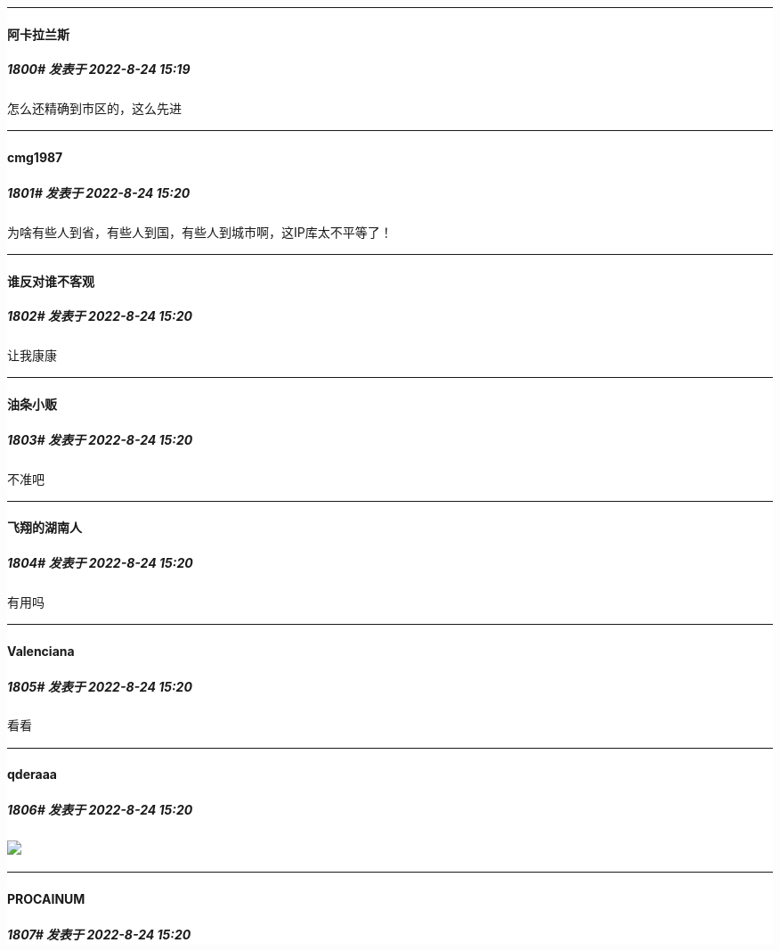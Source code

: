 *****

####  阿卡拉兰斯  
##### 1800#       发表于 2022-8-24 15:19

怎么还精确到市区的，这么先进



*****

####  cmg1987  
##### 1801#       发表于 2022-8-24 15:20

为啥有些人到省，有些人到国，有些人到城市啊，这IP库太不平等了！

*****

####  谁反对谁不客观  
##### 1802#       发表于 2022-8-24 15:20

让我康康

*****

####  油条小贩  
##### 1803#       发表于 2022-8-24 15:20

不准吧

*****

####  飞翔的湖南人  
##### 1804#       发表于 2022-8-24 15:20

有用吗

*****

####  Valenciana  
##### 1805#       发表于 2022-8-24 15:20

看看

*****

####  qderaaa  
##### 1806#       发表于 2022-8-24 15:20

<img src="https://static.saraba1st.com/image/smiley/face2017/037.png" referrerpolicy="no-referrer">

*****

####  PROCAINUM  
##### 1807#       发表于 2022-8-24 15:20
